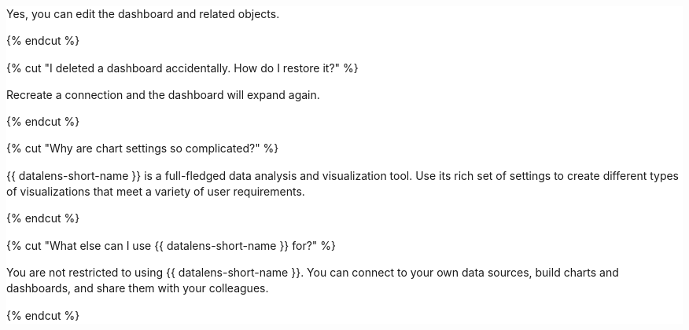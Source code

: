    Yes, you can edit the dashboard and related objects.

{% endcut %}

{% cut "I deleted a dashboard accidentally. How do I restore it?" %}

   Recreate a connection and the dashboard will expand again.

{% endcut %}

{% cut "Why are chart settings so complicated?" %}

   {{ datalens-short-name }} is a full-fledged data analysis and visualization tool. Use its rich set of settings to create different types of visualizations that meet a variety of user requirements.

{% endcut %}

{% cut "What else can I use {{ datalens-short-name }} for?" %}

   You are not restricted to using {{ datalens-short-name }}. You can connect to your own data sources, build charts and dashboards, and share them with your colleagues.

{% endcut %}
